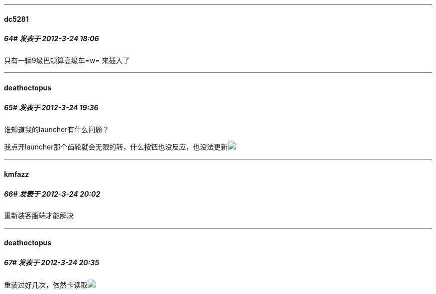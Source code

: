 





*****

####  dc5281  
##### 64#       发表于 2012-3-24 18:06




只有一辆9级巴顿算高级车=w=
来插入了







*****

####  deathoctopus  
##### 65#       发表于 2012-3-24 19:36




谁知道我的launcher有什么问题？

我点开launcher那个齿轮就会无限的转，什么按钮也没反应，也没法更新<img src="https://static.saraba1st.com/image/smiley/face/149.gif" referrerpolicy="no-referrer">







*****

####  kmfazz  
##### 66#       发表于 2012-3-24 20:02




重新装客服端才能解决







*****

####  deathoctopus  
##### 67#       发表于 2012-3-24 20:35




重装过好几次，依然卡读取<img src="https://static.saraba1st.com/image/smiley/face/54.gif" referrerpolicy="no-referrer">


